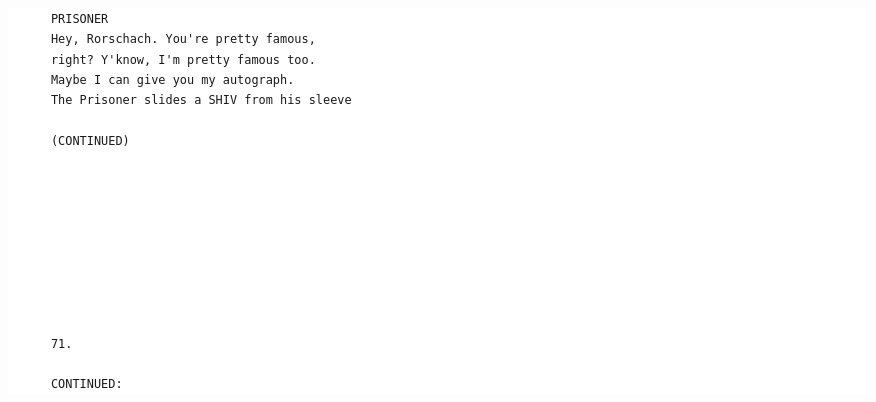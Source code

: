           PRISONER
          Hey, Rorschach. You're pretty famous,
          right? Y'know, I'm pretty famous too.
          Maybe I can give you my autograph.
          The Prisoner slides a SHIV from his sleeve

          (CONTINUED)

          

          

          

          

          71.

          CONTINUED:
